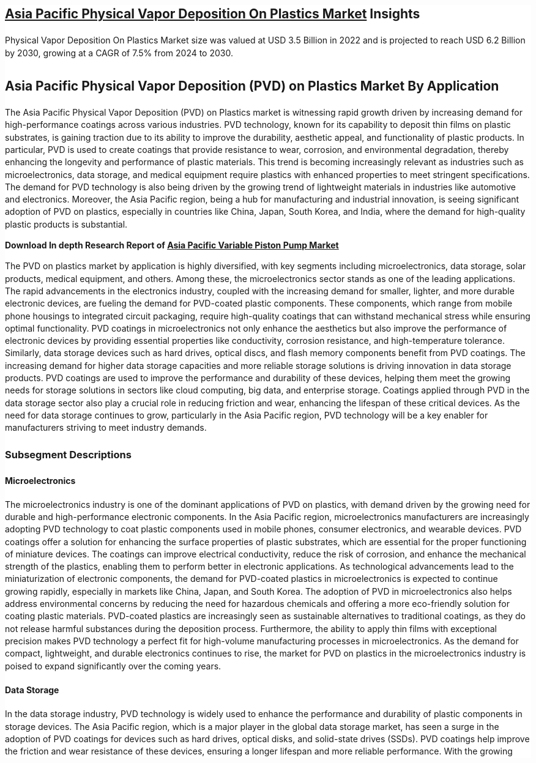 <h2><a href="https://www.verifiedmarketreports.com/download-sample/?rid=365428&amp;utm_source=Github-Feb&amp;utm_medium=219" target="_blank">Asia Pacific Physical Vapor Deposition On Plastics Market</a> Insights</h2><p>Physical Vapor Deposition On Plastics Market size was valued at USD 3.5 Billion in 2022 and is projected to reach USD 6.2 Billion by 2030, growing at a CAGR of 7.5% from 2024 to 2030.</p><p><h2>Asia Pacific Physical Vapor Deposition (PVD) on Plastics Market By Application</h2> <p>The Asia Pacific Physical Vapor Deposition (PVD) on Plastics market is witnessing rapid growth driven by increasing demand for high-performance coatings across various industries. PVD technology, known for its capability to deposit thin films on plastic substrates, is gaining traction due to its ability to improve the durability, aesthetic appeal, and functionality of plastic products. In particular, PVD is used to create coatings that provide resistance to wear, corrosion, and environmental degradation, thereby enhancing the longevity and performance of plastic materials. This trend is becoming increasingly relevant as industries such as microelectronics, data storage, and medical equipment require plastics with enhanced properties to meet stringent specifications. The demand for PVD technology is also being driven by the growing trend of lightweight materials in industries like automotive and electronics. Moreover, the Asia Pacific region, being a hub for manufacturing and industrial innovation, is seeing significant adoption of PVD on plastics, especially in countries like China, Japan, South Korea, and India, where the demand for high-quality plastic products is substantial. <p><strong>Download In depth Research Report of <a href="https://www.verifiedmarketreports.com/download-sample/?rid=236118&amp;utm_source=Pulse-Dec&amp;utm_medium=219" target="_blank">Asia Pacific Variable Piston Pump Market</a></strong></p> The PVD on plastics market by application is highly diversified, with key segments including microelectronics, data storage, solar products, medical equipment, and others. Among these, the microelectronics sector stands as one of the leading applications. The rapid advancements in the electronics industry, coupled with the increasing demand for smaller, lighter, and more durable electronic devices, are fueling the demand for PVD-coated plastic components. These components, which range from mobile phone housings to integrated circuit packaging, require high-quality coatings that can withstand mechanical stress while ensuring optimal functionality. PVD coatings in microelectronics not only enhance the aesthetics but also improve the performance of electronic devices by providing essential properties like conductivity, corrosion resistance, and high-temperature tolerance. Similarly, data storage devices such as hard drives, optical discs, and flash memory components benefit from PVD coatings. The increasing demand for higher data storage capacities and more reliable storage solutions is driving innovation in data storage products. PVD coatings are used to improve the performance and durability of these devices, helping them meet the growing needs for storage solutions in sectors like cloud computing, big data, and enterprise storage. Coatings applied through PVD in the data storage sector also play a crucial role in reducing friction and wear, enhancing the lifespan of these critical devices. As the need for data storage continues to grow, particularly in the Asia Pacific region, PVD technology will be a key enabler for manufacturers striving to meet industry demands. <h3>Subsegment Descriptions</h3> <h4>Microelectronics</h4> <p>The microelectronics industry is one of the dominant applications of PVD on plastics, with demand driven by the growing need for durable and high-performance electronic components. In the Asia Pacific region, microelectronics manufacturers are increasingly adopting PVD technology to coat plastic components used in mobile phones, consumer electronics, and wearable devices. PVD coatings offer a solution for enhancing the surface properties of plastic substrates, which are essential for the proper functioning of miniature devices. The coatings can improve electrical conductivity, reduce the risk of corrosion, and enhance the mechanical strength of the plastics, enabling them to perform better in electronic applications. As technological advancements lead to the miniaturization of electronic components, the demand for PVD-coated plastics in microelectronics is expected to continue growing rapidly, especially in markets like China, Japan, and South Korea. The adoption of PVD in microelectronics also helps address environmental concerns by reducing the need for hazardous chemicals and offering a more eco-friendly solution for coating plastic materials. PVD-coated plastics are increasingly seen as sustainable alternatives to traditional coatings, as they do not release harmful substances during the deposition process. Furthermore, the ability to apply thin films with exceptional precision makes PVD technology a perfect fit for high-volume manufacturing processes in microelectronics. As the demand for compact, lightweight, and durable electronics continues to rise, the market for PVD on plastics in the microelectronics industry is poised to expand significantly over the coming years. <h4>Data Storage</h4> <p>In the data storage industry, PVD technology is widely used to enhance the performance and durability of plastic components in storage devices. The Asia Pacific region, which is a major player in the global data storage market, has seen a surge in the adoption of PVD coatings for devices such as hard drives, optical disks, and solid-state drives (SSDs). PVD coatings help improve the friction and wear resistance of these devices, ensuring a longer lifespan and more reliable performance. With the growing